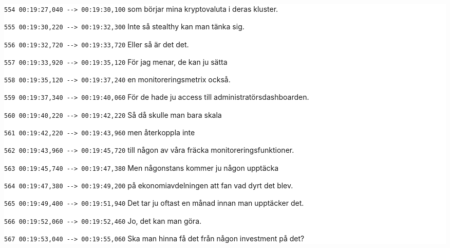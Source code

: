 

`554 00:19:27,040 --> 00:19:30,100`
som börjar mina kryptovaluta i deras kluster.



`555 00:19:30,220 --> 00:19:32,300`
Inte så stealthy kan man tänka sig.



`556 00:19:32,720 --> 00:19:33,720`
Eller så är det det.



`557 00:19:33,920 --> 00:19:35,120`
För jag menar, de kan ju sätta



`558 00:19:35,120 --> 00:19:37,240`
en monitoreringsmetrix också.



`559 00:19:37,340 --> 00:19:40,060`
För de hade ju access till administratörsdashboarden.



`560 00:19:40,220 --> 00:19:42,220`
Så då skulle man bara skala



`561 00:19:42,220 --> 00:19:43,960`
men återkoppla inte



`562 00:19:43,960 --> 00:19:45,720`
till någon av våra fräcka monitoreringsfunktioner.



`563 00:19:45,740 --> 00:19:47,380`
Men någonstans kommer ju någon upptäcka



`564 00:19:47,380 --> 00:19:49,200`
på ekonomiavdelningen att fan vad dyrt det blev.



`565 00:19:49,400 --> 00:19:51,940`
Det tar ju oftast en månad innan man upptäcker det.



`566 00:19:52,060 --> 00:19:52,460`
Jo, det kan man göra.



`567 00:19:53,040 --> 00:19:55,060`
Ska man hinna få det från någon investment på det?
